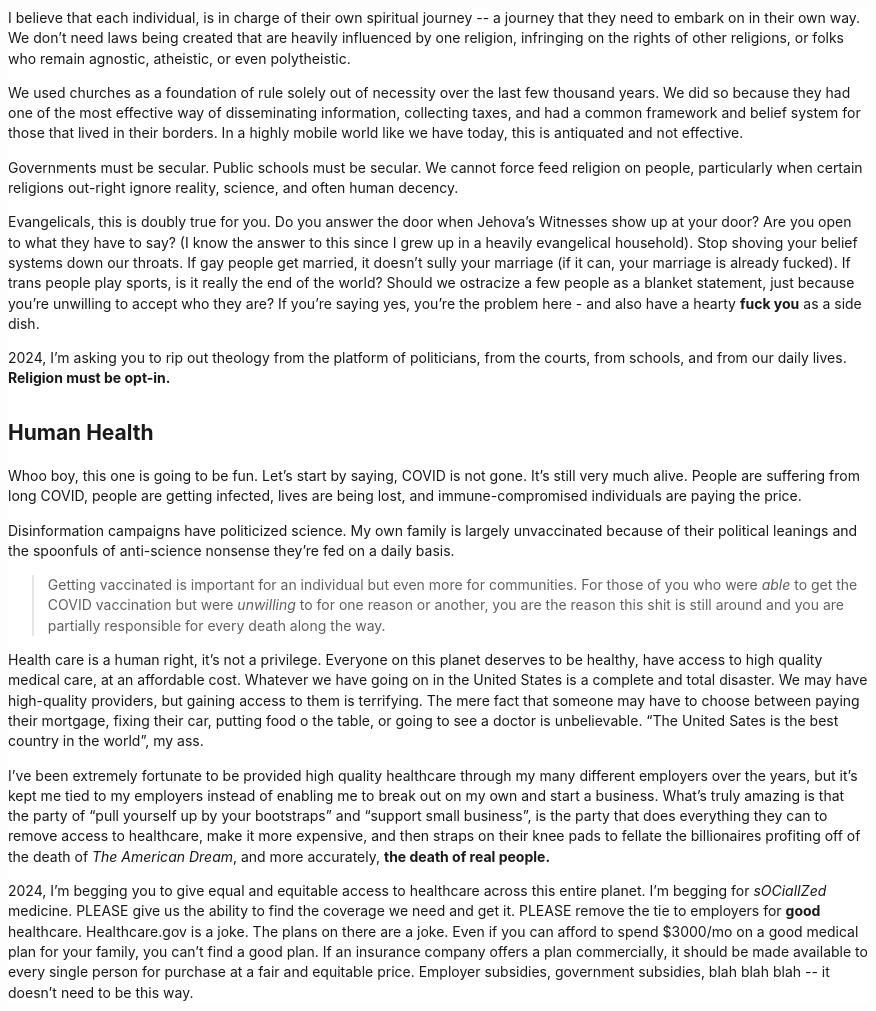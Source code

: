 I believe that each individual, is in charge of their own spiritual journey -- a journey that they need to embark on in their own way. We don’t need laws being created that are heavily influenced by one religion, infringing on the rights of other religions, or folks who remain agnostic, atheistic, or even polytheistic. 

We used churches as a foundation of rule solely out of necessity over the last few thousand years. We did so because they had one of the most effective way of disseminating information, collecting taxes, and had a common framework and belief system for those that lived in their borders. In a highly mobile world like we have today, this is antiquated and not effective.

Governments must be secular. Public schools must be secular. We cannot force feed religion on people, particularly when certain religions out-right ignore reality, science, and often human decency. 

Evangelicals, this is doubly true for you. Do you answer the door when Jehova’s Witnesses show up at your door? Are you open to what they have to say? (I know the answer to this since I grew up in a heavily evangelical household). Stop shoving your belief systems down our throats. If gay people get married, it doesn’t sully your marriage (if it can, your marriage is already fucked). If trans people play sports, is it really the end of the world? Should we ostracize a few people as a blanket statement, just because you’re unwilling to accept who they are? If you’re saying yes, you’re the problem here - and also have a hearty **fuck you** as a side dish.

2024, I’m asking you to rip out theology from the platform of politicians, from the courts, from schools, and from our daily lives. **Religion must be opt-in.** 

## Human Health

Whoo boy, this one is going to be fun. Let’s start by saying, COVID is not gone. It’s still very much alive. People are suffering from long COVID, people are getting infected, lives are being lost, and immune-compromised individuals are paying the price. 

Disinformation campaigns have politicized science. My own family is largely unvaccinated because of their political leanings and the spoonfuls of anti-science nonsense they’re fed on a daily basis. 

> Getting vaccinated is important for an individual but even more for communities. For those of you who were _able_ to get the COVID vaccination but were _unwilling_ to for one reason or another, you are the reason this shit is still around and you are partially responsible for every death along the way.

Health care is a human right, it’s not a privilege. Everyone on this planet deserves to be healthy, have access to high quality medical care, at an affordable cost. Whatever we have going on in the United States is a complete and total disaster. We may have high-quality providers, but gaining access to them is terrifying. The mere fact that someone may have to choose between paying their mortgage, fixing their car, putting food o the table, or going to see a doctor is unbelievable. “The United Sates is the best country in the world”, my ass.

I’ve been extremely fortunate to be provided high quality healthcare through my many different employers over the years, but it’s kept me tied to my employers instead of enabling me to break out on my own and start a business. What’s truly amazing is that the party of “pull yourself up by your bootstraps” and “support small business”, is the party that does everything they can to remove access to healthcare, make it more expensive, and then straps on their knee pads to fellate the billionaires profiting off of the death of _The American Dream_, and more accurately, **the death of real people.**

2024, I’m begging you to give equal and equitable access to healthcare across this entire planet. I’m begging for _sOCialIZed_ medicine. PLEASE give us the ability to find the coverage we need and get it. PLEASE remove the tie to employers for **good** healthcare. Healthcare.gov is a joke. The plans on there are a joke. Even if you can afford to spend $3000/mo on a good medical plan for your family, you can’t find a good plan. If an insurance company offers a plan commercially, it should be made available to every single person for purchase at a fair and equitable price. Employer subsidies, government subsidies, blah blah blah -- it doesn’t need to be this way.
